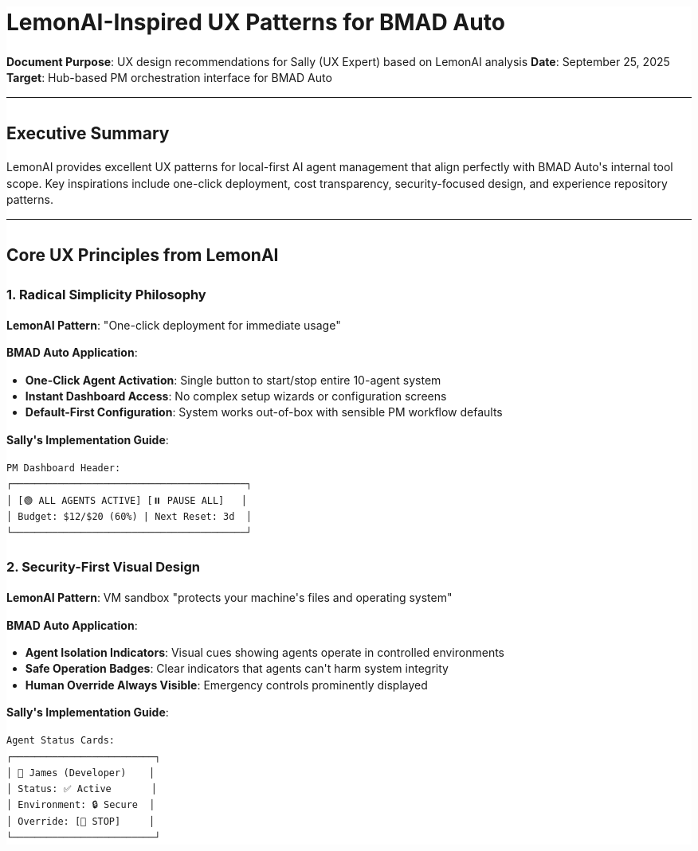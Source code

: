 # LemonAI-Inspired UX Patterns for BMAD Auto

**Document Purpose**: UX design recommendations for Sally (UX Expert) based on LemonAI analysis
**Date**: September 25, 2025
**Target**: Hub-based PM orchestration interface for BMAD Auto

---

## Executive Summary

LemonAI provides excellent UX patterns for local-first AI agent management that align perfectly with BMAD Auto's internal tool scope. Key inspirations include one-click deployment, cost transparency, security-focused design, and experience repository patterns.

---

## Core UX Principles from LemonAI

### 1. **Radical Simplicity Philosophy**

**LemonAI Pattern**: "One-click deployment for immediate usage"

**BMAD Auto Application**:
- **One-Click Agent Activation**: Single button to start/stop entire 10-agent system
- **Instant Dashboard Access**: No complex setup wizards or configuration screens
- **Default-First Configuration**: System works out-of-box with sensible PM workflow defaults

**Sally's Implementation Guide**:
```
PM Dashboard Header:
┌─────────────────────────────────────────┐
│ [🟢 ALL AGENTS ACTIVE] [⏸️ PAUSE ALL]   │
│ Budget: $12/$20 (60%) | Next Reset: 3d  │
└─────────────────────────────────────────┘
```

### 2. **Security-First Visual Design**

**LemonAI Pattern**: VM sandbox "protects your machine's files and operating system"

**BMAD Auto Application**:
- **Agent Isolation Indicators**: Visual cues showing agents operate in controlled environments
- **Safe Operation Badges**: Clear indicators that agents can't harm system integrity
- **Human Override Always Visible**: Emergency controls prominently displayed

**Sally's Implementation Guide**:
```
Agent Status Cards:
┌─────────────────────────┐
│ 🤖 James (Developer)    │
│ Status: ✅ Active       │
│ Environment: 🔒 Secure  │
│ Override: [🛑 STOP]     │
└─────────────────────────┘
```
